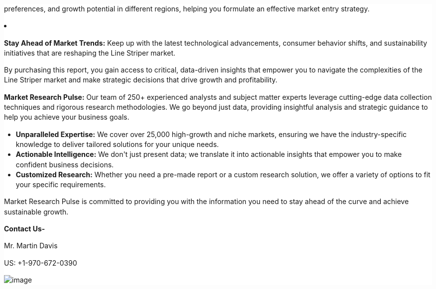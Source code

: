 preferences, and growth potential in different regions, helping you formulate an effective market entry strategy.</p></li><li><p><strong>Stay Ahead of Market Trends:</strong> Keep up with the latest technological advancements, consumer behavior shifts, and sustainability initiatives that are reshaping the Line Striper market.</p></li></ol><p>By purchasing this report, you gain access to critical, data-driven insights that empower you to navigate the complexities of the Line Striper market and make strategic decisions that drive growth and profitability.</p><p><strong>Market Research Pulse:</strong>&nbsp;Our team of 250+ experienced analysts and subject matter experts leverage cutting-edge data collection techniques and rigorous research methodologies. We go beyond just data, providing insightful analysis and strategic guidance to help you achieve your business goals.</p><ul><li><strong>Unparalleled Expertise:</strong>&nbsp;We cover over 25,000 high-growth and niche markets, ensuring we have the industry-specific knowledge to deliver tailored solutions for your unique needs.</li><li><strong>Actionable Intelligence:</strong>&nbsp;We don't just present data; we translate it into actionable insights that empower you to make confident business decisions.</li><li><strong>Customized Research:</strong>&nbsp;Whether you need a pre-made report or a custom research solution, we offer a variety of options to fit your specific requirements.</li></ul><p>Market Research Pulse is committed to providing you with the information you need to stay ahead of the curve and achieve sustainable growth.</p><p><strong>Contact Us-</strong></p><p>Mr. Martin Davis</p><p>US: +1-970-672-0390</p>
![image](https://github.com/user-attachments/assets/a64042db-d42c-4ef5-99c3-695f1d9a5c9c)
